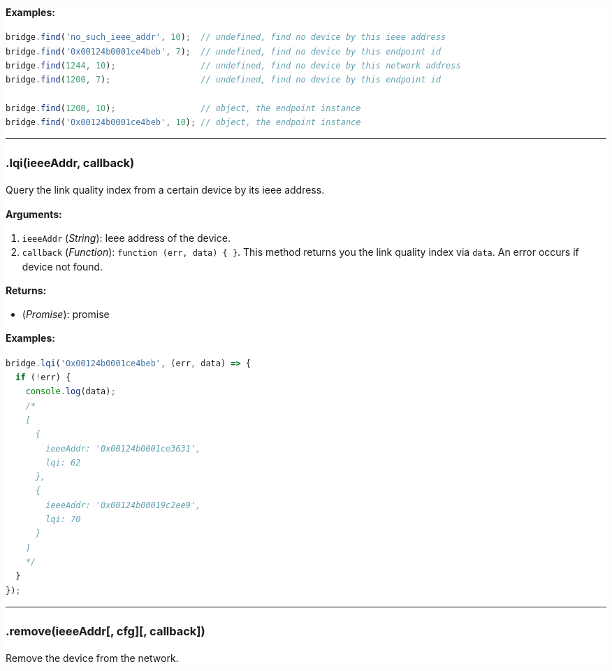 **Examples:**

```js
bridge.find('no_such_ieee_addr', 10);  // undefined, find no device by this ieee address
bridge.find('0x00124b0001ce4beb', 7);  // undefined, find no device by this endpoint id
bridge.find(1244, 10);                 // undefined, find no device by this network address
bridge.find(1200, 7);                  // undefined, find no device by this endpoint id

bridge.find(1200, 10);                 // object, the endpoint instance
bridge.find('0x00124b0001ce4beb', 10); // object, the endpoint instance
```

********************************************

### .lqi(ieeeAddr, callback)

Query the link quality index from a certain device by its ieee address.

**Arguments:**

1. `ieeeAddr` (_String_): Ieee address of the device.
2. `callback` (_Function_): `function (err, data) { }`. This method returns you the link quality index via `data`. An error occurs if device not found.

**Returns:**

* (_Promise_): promise

**Examples:**

```js
bridge.lqi('0x00124b0001ce4beb', (err, data) => {
  if (!err) {
    console.log(data);
    /*
    [
      {
        ieeeAddr: '0x00124b0001ce3631',
        lqi: 62
      },
      {
        ieeeAddr: '0x00124b00019c2ee9',
        lqi: 70
      }
    ]
    */
  }
});
```

********************************************

### .remove(ieeeAddr[, cfg][, callback])

Remove the device from the network.
